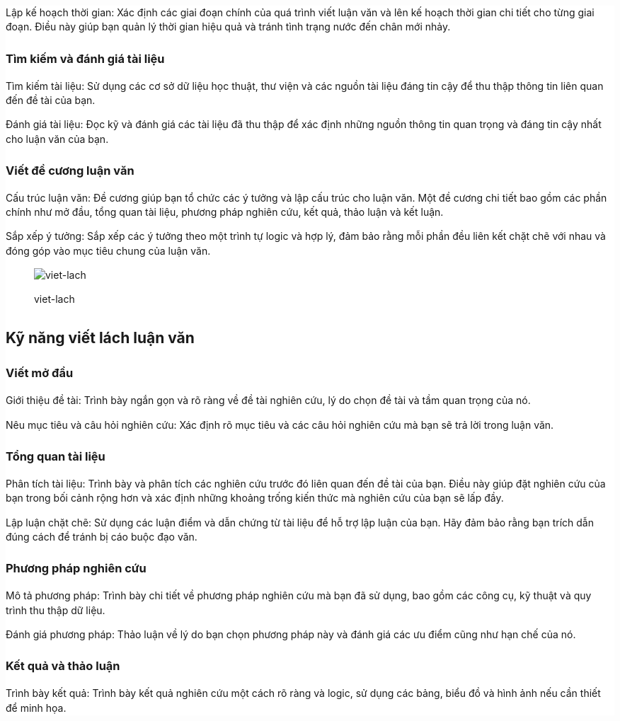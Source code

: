 Lập kế hoạch thời gian: Xác định các giai đoạn chính của quá trình viết luận văn và lên kế hoạch thời gian chi tiết cho từng giai đoạn. Điều này giúp bạn quản lý thời gian hiệu quả và tránh tình trạng nước đến chân mới nhảy.

### Tìm kiếm và đánh giá tài liệu

Tìm kiếm tài liệu: Sử dụng các cơ sở dữ liệu học thuật, thư viện và các nguồn tài liệu đáng tin cậy để thu thập thông tin liên quan đến đề tài của bạn.

Đánh giá tài liệu: Đọc kỹ và đánh giá các tài liệu đã thu thập để xác định những nguồn thông tin quan trọng và đáng tin cậy nhất cho luận văn của bạn.

### Viết đề cương luận văn

Cấu trúc luận văn: Đề cương giúp bạn tổ chức các ý tưởng và lập cấu trúc cho luận văn. Một đề cương chi tiết bao gồm các phần chính như mở đầu, tổng quan tài liệu, phương pháp nghiên cứu, kết quả, thảo luận và kết luận.

Sắp xếp ý tưởng: Sắp xếp các ý tưởng theo một trình tự logic và hợp lý, đảm bảo rằng mỗi phần đều liên kết chặt chẽ với nhau và đóng góp vào mục tiêu chung của luận văn.

<figure><img src="https://banmaixanh.vercel.app/image/article/viet-lach-047.jpg" alt="viet-lach" title="viet-lach-nhavantuonglai" height=100% width=100%><figcaption><p>viet-lach</p></figcaption></figure>

## Kỹ năng viết lách luận văn

### Viết mở đầu

Giới thiệu đề tài: Trình bày ngắn gọn và rõ ràng về đề tài nghiên cứu, lý do chọn đề tài và tầm quan trọng của nó.

Nêu mục tiêu và câu hỏi nghiên cứu: Xác định rõ mục tiêu và các câu hỏi nghiên cứu mà bạn sẽ trả lời trong luận văn.

### Tổng quan tài liệu

Phân tích tài liệu: Trình bày và phân tích các nghiên cứu trước đó liên quan đến đề tài của bạn. Điều này giúp đặt nghiên cứu của bạn trong bối cảnh rộng hơn và xác định những khoảng trống kiến thức mà nghiên cứu của bạn sẽ lấp đầy.

Lập luận chặt chẽ: Sử dụng các luận điểm và dẫn chứng từ tài liệu để hỗ trợ lập luận của bạn. Hãy đảm bảo rằng bạn trích dẫn đúng cách để tránh bị cáo buộc đạo văn.

### Phương pháp nghiên cứu

Mô tả phương pháp: Trình bày chi tiết về phương pháp nghiên cứu mà bạn đã sử dụng, bao gồm các công cụ, kỹ thuật và quy trình thu thập dữ liệu.

Đánh giá phương pháp: Thảo luận về lý do bạn chọn phương pháp này và đánh giá các ưu điểm cũng như hạn chế của nó.

### Kết quả và thảo luận

Trình bày kết quả: Trình bày kết quả nghiên cứu một cách rõ ràng và logic, sử dụng các bảng, biểu đồ và hình ảnh nếu cần thiết để minh họa.
